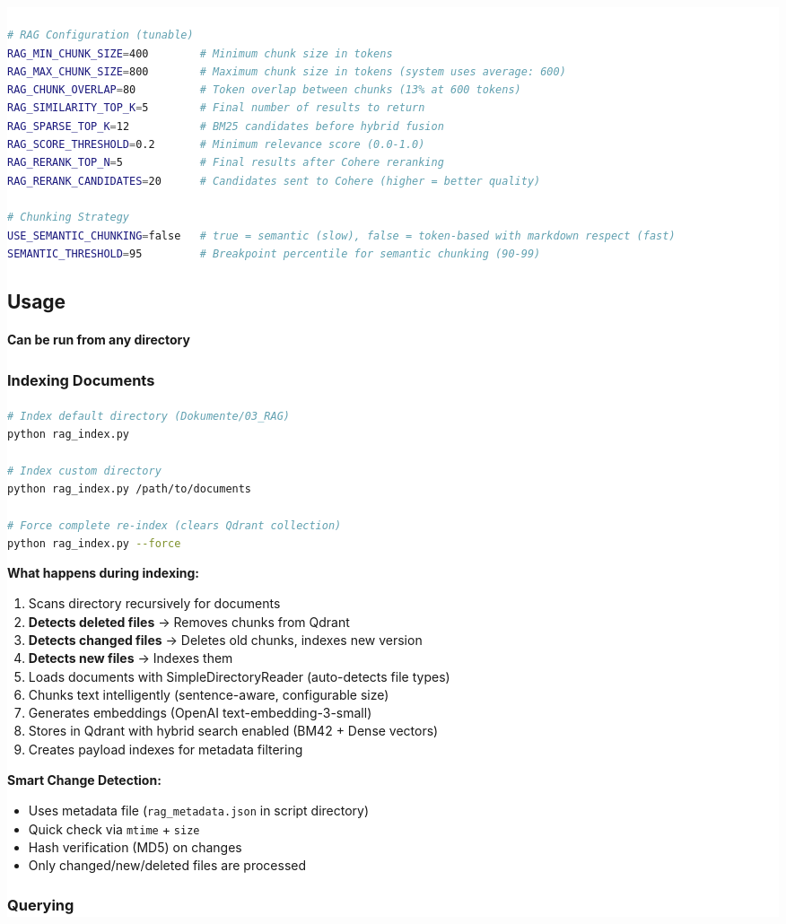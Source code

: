 ```bash

# RAG Configuration (tunable)
RAG_MIN_CHUNK_SIZE=400        # Minimum chunk size in tokens
RAG_MAX_CHUNK_SIZE=800        # Maximum chunk size in tokens (system uses average: 600)
RAG_CHUNK_OVERLAP=80          # Token overlap between chunks (13% at 600 tokens)
RAG_SIMILARITY_TOP_K=5        # Final number of results to return
RAG_SPARSE_TOP_K=12           # BM25 candidates before hybrid fusion
RAG_SCORE_THRESHOLD=0.2       # Minimum relevance score (0.0-1.0)
RAG_RERANK_TOP_N=5            # Final results after Cohere reranking
RAG_RERANK_CANDIDATES=20      # Candidates sent to Cohere (higher = better quality)

# Chunking Strategy
USE_SEMANTIC_CHUNKING=false   # true = semantic (slow), false = token-based with markdown respect (fast)
SEMANTIC_THRESHOLD=95         # Breakpoint percentile for semantic chunking (90-99)
```

## Usage

**Can be run from any directory**

### Indexing Documents

```bash
# Index default directory (Dokumente/03_RAG)
python rag_index.py

# Index custom directory
python rag_index.py /path/to/documents

# Force complete re-index (clears Qdrant collection)
python rag_index.py --force
```

**What happens during indexing:**
1. Scans directory recursively for documents
2. **Detects deleted files** → Removes chunks from Qdrant
3. **Detects changed files** → Deletes old chunks, indexes new version
4. **Detects new files** → Indexes them
5. Loads documents with SimpleDirectoryReader (auto-detects file types)
6. Chunks text intelligently (sentence-aware, configurable size)
7. Generates embeddings (OpenAI text-embedding-3-small)
8. Stores in Qdrant with hybrid search enabled (BM42 + Dense vectors)
9. Creates payload indexes for metadata filtering

**Smart Change Detection:**
- Uses metadata file (`rag_metadata.json` in script directory)
- Quick check via `mtime` + `size`
- Hash verification (MD5) on changes
- Only changed/new/deleted files are processed

### Querying
